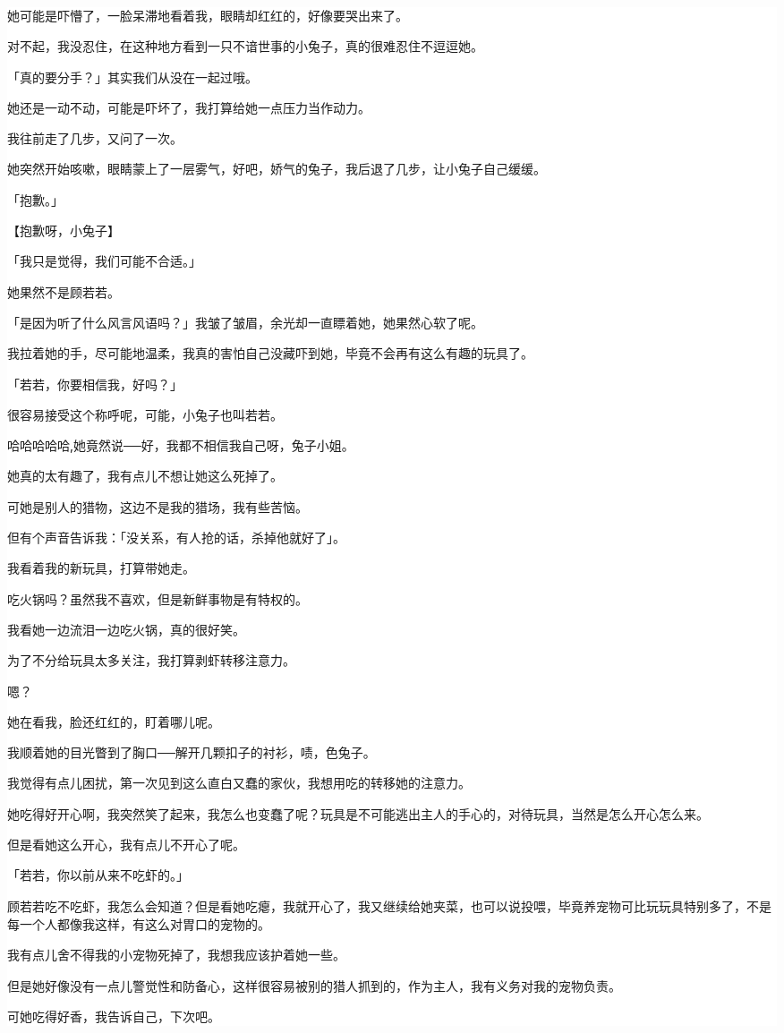她可能是吓懵了，一脸呆滞地看着我，眼睛却红红的，好像要哭出来了。

对不起，我没忍住，在这种地方看到一只不谙世事的小兔子，真的很难忍住不逗逗她。

「真的要分手？」其实我们从没在一起过哦。

她还是一动不动，可能是吓坏了，我打算给她一点压力当作动力。

我往前走了几步，又问了一次。

她突然开始咳嗽，眼睛蒙上了一层雾气，好吧，娇气的兔子，我后退了几步，让小兔子自己缓缓。

「抱歉。」

【抱歉呀，小兔子】

「我只是觉得，我们可能不合适。」

她果然不是顾若若。

「是因为听了什么风言风语吗？」我皱了皱眉，余光却一直瞟着她，她果然心软了呢。

我拉着她的手，尽可能地温柔，我真的害怕自己没藏吓到她，毕竟不会再有这么有趣的玩具了。

「若若，你要相信我，好吗？」

很容易接受这个称呼呢，可能，小兔子也叫若若。

哈哈哈哈哈,她竟然说──好，我都不相信我自己呀，兔子小姐。

她真的太有趣了，我有点儿不想让她这么死掉了。

可她是别人的猎物，这边不是我的猎场，我有些苦恼。

但有个声音告诉我：「没关系，有人抢的话，杀掉他就好了」。

我看着我的新玩具，打算带她走。

吃火锅吗？虽然我不喜欢，但是新鲜事物是有特权的。

我看她一边流泪一边吃火锅，真的很好笑。

为了不分给玩具太多关注，我打算剥虾转移注意力。

嗯？

她在看我，脸还红红的，盯着哪儿呢。

我顺着她的目光瞥到了胸口──解开几颗扣子的衬衫，啧，色兔子。

我觉得有点儿困扰，第一次见到这么直白又蠢的家伙，我想用吃的转移她的注意力。

她吃得好开心啊，我突然笑了起来，我怎么也变蠢了呢？玩具是不可能逃出主人的手心的，对待玩具，当然是怎么开心怎么来。

但是看她这么开心，我有点儿不开心了呢。

「若若，你以前从来不吃虾的。」

顾若若吃不吃虾，我怎么会知道？但是看她吃瘪，我就开心了，我又继续给她夹菜，也可以说投喂，毕竟养宠物可比玩玩具特别多了，不是每一个人都像我这样，有这么对胃口的宠物的。

我有点儿舍不得我的小宠物死掉了，我想我应该护着她一些。

但是她好像没有一点儿警觉性和防备心，这样很容易被别的猎人抓到的，作为主人，我有义务对我的宠物负责。

可她吃得好香，我告诉自己，下次吧。
